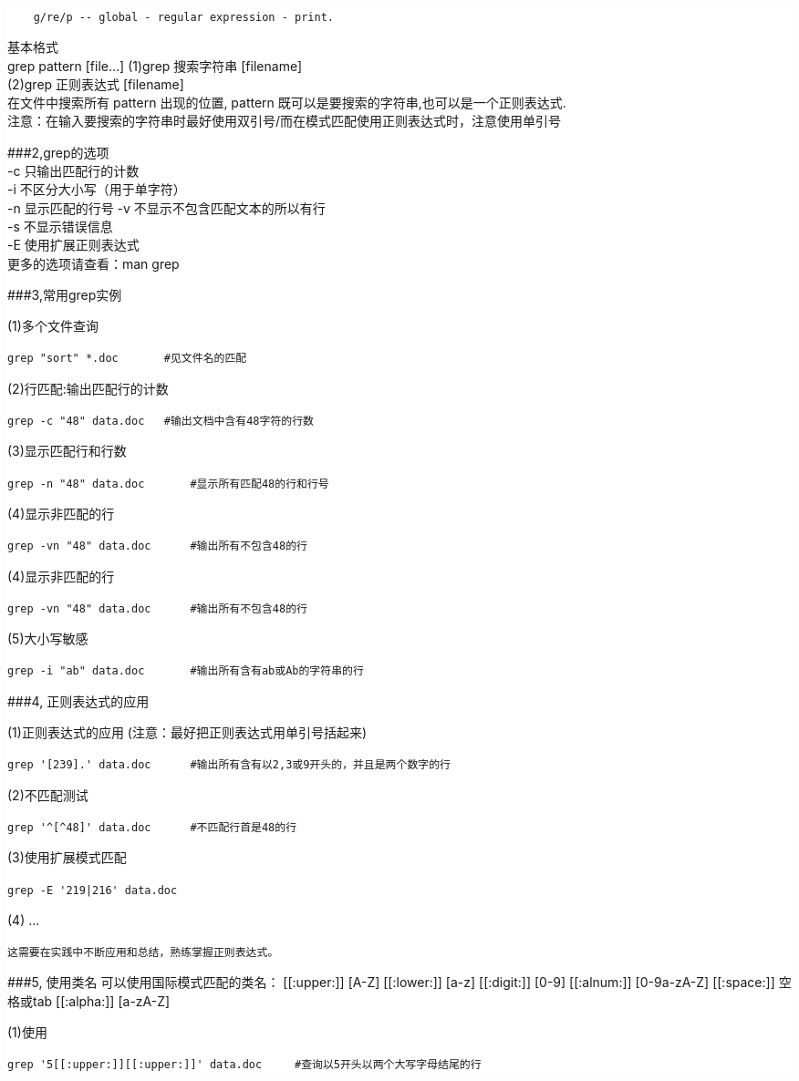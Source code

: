         g/re/p -- global - regular expression - print.

基本格式  
grep pattern [file...]
(1)grep 搜索字符串 [filename]  
(2)grep 正则表达式 [filename]  
在文件中搜索所有 pattern 出现的位置, pattern 既可以是要搜索的字符串,也可以是一个正则表达式.  
注意：在输入要搜索的字符串时最好使用双引号/而在模式匹配使用正则表达式时，注意使用单引号  

###2,grep的选项  
    -c 只输出匹配行的计数  
    -i 不区分大小写（用于单字符）  
    -n 显示匹配的行号
    -v 不显示不包含匹配文本的所以有行  
    -s 不显示错误信息   
    -E 使用扩展正则表达式  
    更多的选项请查看：man grep  

###3,常用grep实例  

(1)多个文件查询  

    grep "sort" *.doc       #见文件名的匹配  

(2)行匹配:输出匹配行的计数

    grep -c "48" data.doc   #输出文档中含有48字符的行数

(3)显示匹配行和行数

    grep -n "48" data.doc       #显示所有匹配48的行和行号

(4)显示非匹配的行

    grep -vn "48" data.doc      #输出所有不包含48的行

(4)显示非匹配的行

    grep -vn "48" data.doc      #输出所有不包含48的行

(5)大小写敏感

    grep -i "ab" data.doc       #输出所有含有ab或Ab的字符串的行

###4, 正则表达式的应用

(1)正则表达式的应用 (注意：最好把正则表达式用单引号括起来)

    grep '[239].' data.doc      #输出所有含有以2,3或9开头的，并且是两个数字的行

(2)不匹配测试

    grep '^[^48]' data.doc      #不匹配行首是48的行

(3)使用扩展模式匹配

    grep -E '219|216' data.doc

(4) ...

    这需要在实践中不断应用和总结，熟练掌握正则表达式。

###5, 使用类名
可以使用国际模式匹配的类名：
[[:upper:]]   [A-Z]
[[:lower:]]   [a-z]
[[:digit:]]   [0-9]
[[:alnum:]]   [0-9a-zA-Z]
[[:space:]]   空格或tab
[[:alpha:]]   [a-zA-Z]

(1)使用

    grep '5[[:upper:]][[:upper:]]' data.doc     #查询以5开头以两个大写字母结尾的行
